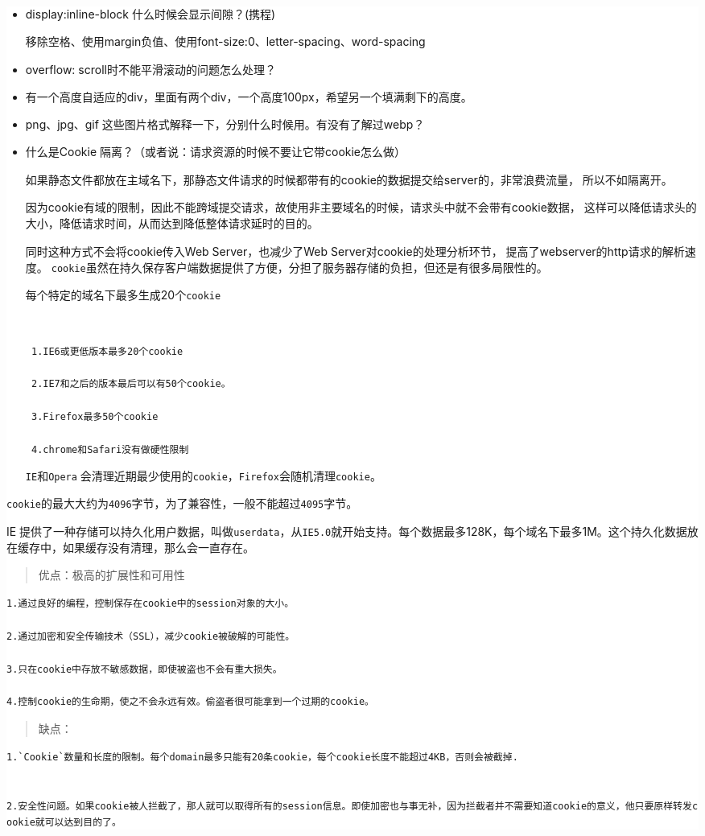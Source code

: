 - display:inline-block 什么时候会显示间隙？(携程)

   移除空格、使用margin负值、使用font-size:0、letter-spacing、word-spacing

- overflow: scroll时不能平滑滚动的问题怎么处理？

- 有一个高度自适应的div，里面有两个div，一个高度100px，希望另一个填满剩下的高度。

- png、jpg、gif 这些图片格式解释一下，分别什么时候用。有没有了解过webp？


- 什么是Cookie 隔离？（或者说：请求资源的时候不要让它带cookie怎么做）

   如果静态文件都放在主域名下，那静态文件请求的时候都带有的cookie的数据提交给server的，非常浪费流量，
   	所以不如隔离开。

   	因为cookie有域的限制，因此不能跨域提交请求，故使用非主要域名的时候，请求头中就不会带有cookie数据，
   	这样可以降低请求头的大小，降低请求时间，从而达到降低整体请求延时的目的。
   	
   	同时这种方式不会将cookie传入Web Server，也减少了Web Server对cookie的处理分析环节，
   	提高了webserver的http请求的解析速度。
   		`cookie`虽然在持久保存客户端数据提供了方便，分担了服务器存储的负担，但还是有很多局限性的。

   每个特定的域名下最多生成20个`cookie`

   ​

       1.IE6或更低版本最多20个cookie

       2.IE7和之后的版本最后可以有50个cookie。

       3.Firefox最多50个cookie

       4.chrome和Safari没有做硬性限制
   `IE`和`Opera` 会清理近期最少使用的`cookie`，`Firefox`会随机清理`cookie`。



`cookie`的最大大约为`4096`字节，为了兼容性，一般不能超过`4095`字节。



IE 提供了一种存储可以持久化用户数据，叫做`userdata`，从`IE5.0`就开始支持。每个数据最多128K，每个域名下最多1M。这个持久化数据放在缓存中，如果缓存没有清理，那么会一直存在。





>优点：极高的扩展性和可用性



    1.通过良好的编程，控制保存在cookie中的session对象的大小。

    2.通过加密和安全传输技术（SSL），减少cookie被破解的可能性。

    3.只在cookie中存放不敏感数据，即使被盗也不会有重大损失。

    4.控制cookie的生命期，使之不会永远有效。偷盗者很可能拿到一个过期的cookie。


>缺点：

    1.`Cookie`数量和长度的限制。每个domain最多只能有20条cookie，每个cookie长度不能超过4KB，否则会被截掉.


    2.安全性问题。如果cookie被人拦截了，那人就可以取得所有的session信息。即使加密也与事无补，因为拦截者并不需要知道cookie的意义，他只要原样转发cookie就可以达到目的了。
